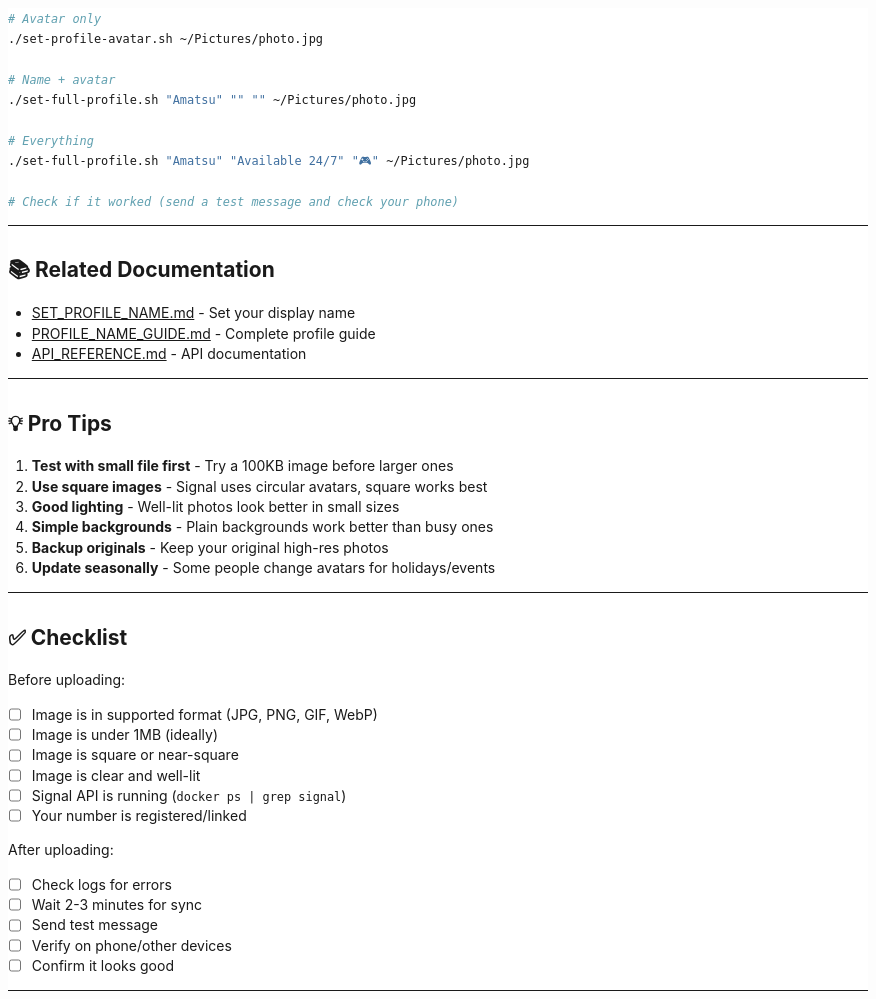 ```bash
# Avatar only
./set-profile-avatar.sh ~/Pictures/photo.jpg

# Name + avatar
./set-full-profile.sh "Amatsu" "" "" ~/Pictures/photo.jpg

# Everything
./set-full-profile.sh "Amatsu" "Available 24/7" "🎮" ~/Pictures/photo.jpg

# Check if it worked (send a test message and check your phone)
```

---

## 📚 Related Documentation

- [SET_PROFILE_NAME.md](SET_PROFILE_NAME.md) - Set your display name
- [PROFILE_NAME_GUIDE.md](../PROFILE_NAME_GUIDE.md) - Complete profile guide
- [API_REFERENCE.md](../signal_documentation/API_REFERENCE.md) - API documentation

---

## 💡 Pro Tips

1. **Test with small file first** - Try a 100KB image before larger ones
2. **Use square images** - Signal uses circular avatars, square works best
3. **Good lighting** - Well-lit photos look better in small sizes
4. **Simple backgrounds** - Plain backgrounds work better than busy ones
5. **Backup originals** - Keep your original high-res photos
6. **Update seasonally** - Some people change avatars for holidays/events

---

## ✅ Checklist

Before uploading:
- [ ] Image is in supported format (JPG, PNG, GIF, WebP)
- [ ] Image is under 1MB (ideally)
- [ ] Image is square or near-square
- [ ] Image is clear and well-lit
- [ ] Signal API is running (`docker ps | grep signal`)
- [ ] Your number is registered/linked

After uploading:
- [ ] Check logs for errors
- [ ] Wait 2-3 minutes for sync
- [ ] Send test message
- [ ] Verify on phone/other devices
- [ ] Confirm it looks good

---
